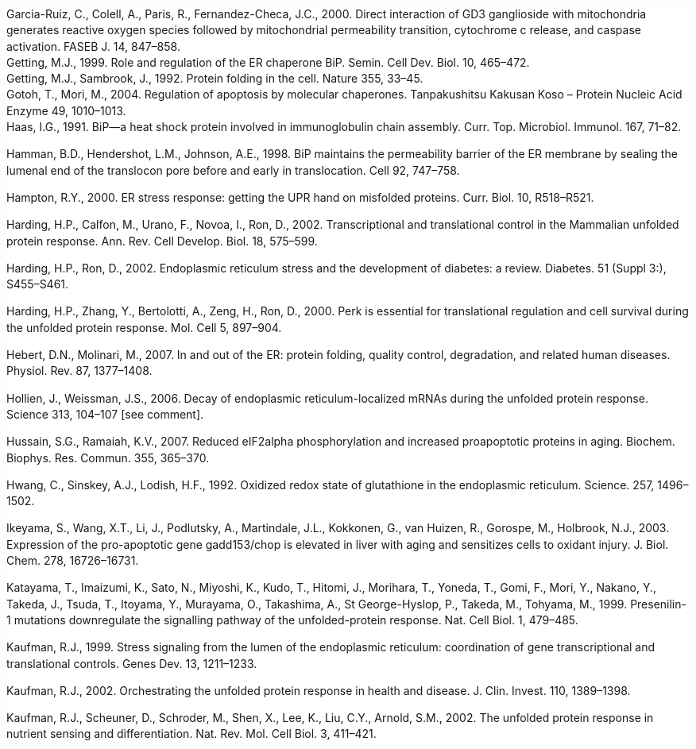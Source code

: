 Garcia-Ruiz, C., Colell, A., Paris, R., Fernandez-Checa, J.C., 2000. Direct interaction of GD3 ganglioside with mitochondria generates reactive oxygen species followed by mitochondrial permeability transition, cytochrome c release, and caspase activation. FASEB J. 14, 847–858.  
Getting, M.J., 1999. Role and regulation of the ER chaperone BiP. Semin. Cell Dev. Biol. 10, 465–472.  
Getting, M.J., Sambrook, J., 1992. Protein folding in the cell. Nature 355, 33–45.  
Gotoh, T., Mori, M., 2004. Regulation of apoptosis by molecular chaperones. Tanpakushitsu Kakusan Koso – Protein Nucleic Acid Enzyme 49, 1010–1013.  
Haas, I.G., 1991. BiP—a heat shock protein involved in immunoglobulin chain assembly. Curr. Top. Microbiol. Immunol. 167, 71–82.

Hamman, B.D., Hendershot, L.M., Johnson, A.E., 1998. BiP maintains the permeability barrier of the ER membrane by sealing the lumenal end of the translocon pore before and early in translocation. Cell 92, 747–758.

Hampton, R.Y., 2000. ER stress response: getting the UPR hand on misfolded proteins. Curr. Biol. 10, R518–R521.

Harding, H.P., Calfon, M., Urano, F., Novoa, I., Ron, D., 2002. Transcriptional and translational control in the Mammalian unfolded protein response. Ann. Rev. Cell Develop. Biol. 18, 575–599.

Harding, H.P., Ron, D., 2002. Endoplasmic reticulum stress and the development of diabetes: a review. Diabetes. 51 (Suppl 3:), S455–S461.

Harding, H.P., Zhang, Y., Bertolotti, A., Zeng, H., Ron, D., 2000. Perk is essential for translational regulation and cell survival during the unfolded protein response. Mol. Cell 5, 897–904.

Hebert, D.N., Molinari, M., 2007. In and out of the ER: protein folding, quality control, degradation, and related human diseases. Physiol. Rev. 87, 1377–1408.

Hollien, J., Weissman, J.S., 2006. Decay of endoplasmic reticulum-localized mRNAs during the unfolded protein response. Science 313, 104–107 [see comment].

Hussain, S.G., Ramaiah, K.V., 2007. Reduced eIF2alpha phosphorylation and increased proapoptotic proteins in aging. Biochem. Biophys. Res. Commun. 355, 365–370.

Hwang, C., Sinskey, A.J., Lodish, H.F., 1992. Oxidized redox state of glutathione in the endoplasmic reticulum. Science. 257, 1496–1502.

Ikeyama, S., Wang, X.T., Li, J., Podlutsky, A., Martindale, J.L., Kokkonen, G., van Huizen, R., Gorospe, M., Holbrook, N.J., 2003. Expression of the pro-apoptotic gene gadd153/chop is elevated in liver with aging and sensitizes cells to oxidant injury. J. Biol. Chem. 278, 16726–16731.

Katayama, T., Imaizumi, K., Sato, N., Miyoshi, K., Kudo, T., Hitomi, J., Morihara, T., Yoneda, T., Gomi, F., Mori, Y., Nakano, Y., Takeda, J., Tsuda, T., Itoyama, Y., Murayama, O., Takashima, A., St George-Hyslop, P., Takeda, M., Tohyama, M., 1999. Presenilin-1 mutations downregulate the signalling pathway of the unfolded-protein response. Nat. Cell Biol. 1, 479–485.

Kaufman, R.J., 1999. Stress signaling from the lumen of the endoplasmic reticulum: coordination of gene transcriptional and translational controls. Genes Dev. 13, 1211–1233.

Kaufman, R.J., 2002. Orchestrating the unfolded protein response in health and disease. J. Clin. Invest. 110, 1389–1398.

Kaufman, R.J., Scheuner, D., Schroder, M., Shen, X., Lee, K., Liu, C.Y., Arnold, S.M., 2002. The unfolded protein response in nutrient sensing and differentiation. Nat. Rev. Mol. Cell Biol. 3, 411–421.
